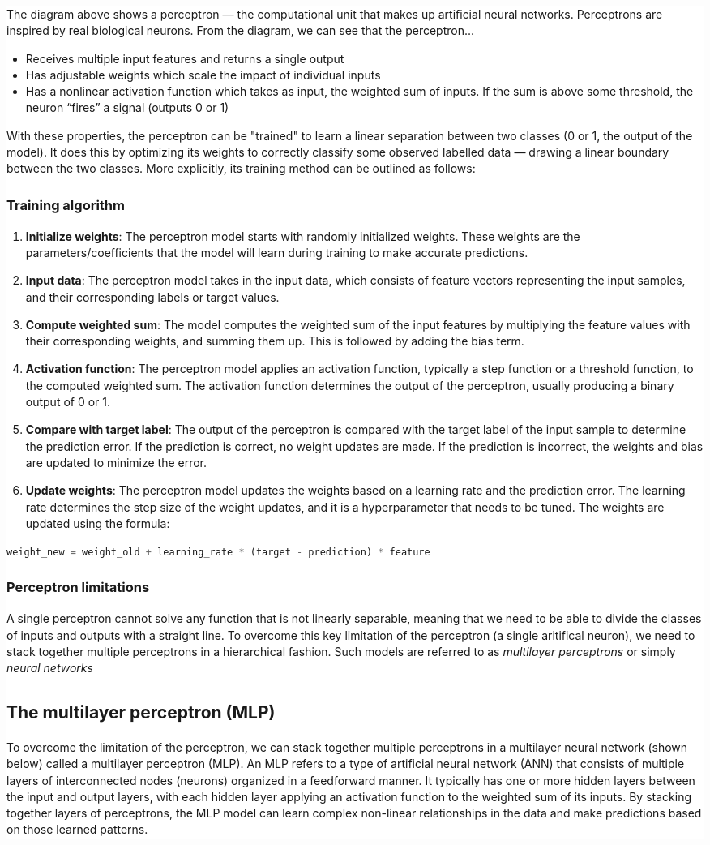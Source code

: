 The diagram above shows a perceptron —  the computational unit that makes up artificial neural networks. Perceptrons are inspired by real biological neurons. From the diagram, we can see that the perceptron...

* Receives multiple input features and returns a single output
* Has adjustable weights which scale the impact of individual inputs 
* Has a nonlinear activation function which takes as input, the weighted sum of inputs. If the sum is above some threshold, the neuron “fires” a signal (outputs 0 or 1)

With these properties, the perceptron can be "trained" to learn a linear separation between two classes (0 or 1, the output of the model). It does this by optimizing its weights to correctly classify some observed labelled data — drawing a linear boundary between the two classes. More explicitly, its training method can be outlined as follows:

### Training algorithm
1. **Initialize weights**: The perceptron model starts with randomly initialized weights. These weights are the parameters/coefficients that the model will learn during training to make accurate predictions.

2. **Input data**: The perceptron model takes in the input data, which consists of feature vectors representing the input samples, and their corresponding labels or target values.

3. **Compute weighted sum**: The model computes the weighted sum of the input features by multiplying the feature values with their corresponding weights, and summing them up. This is followed by adding the bias term.

4. **Activation function**: The perceptron model applies an activation function, typically a step function or a threshold function, to the computed weighted sum. The activation function determines the output of the perceptron, usually producing a binary output of 0 or 1.

5. **Compare with target label**: The output of the perceptron is compared with the target label of the input sample to determine the prediction error. If the prediction is correct, no weight updates are made. If the prediction is incorrect, the weights and bias are updated to minimize the error.

6. **Update weights**: The perceptron model updates the weights based on a learning rate and the prediction error. The learning rate determines the step size of the weight updates, and it is a hyperparameter that needs to be tuned. The weights are updated using the formula:


```python
weight_new = weight_old + learning_rate * (target - prediction) * feature
```

### Perceptron limitations
A single perceptron cannot solve any function that is not linearly separable, meaning that we need to be able to divide the classes of inputs and outputs with a straight line. To overcome this key limitation of the perceptron (a single aritifical neuron), we need to stack together multiple perceptrons in a hierarchical fashion. Such models are referred to as *multilayer perceptrons* or simply *neural networks*

## The multilayer perceptron (MLP)
To overcome the limitation of the perceptron, we can stack together multiple perceptrons in a multilayer neural network (shown below) called a multilayer perceptron (MLP). An MLP refers to a type of artificial neural network (ANN) that consists of multiple layers of interconnected nodes (neurons) organized in a feedforward manner. It typically has one or more hidden layers between the input and output layers, with each hidden layer applying an activation function to the weighted sum of its inputs. By stacking together layers of perceptrons, the MLP model can learn complex non-linear relationships in the data and make predictions based on those learned patterns.
